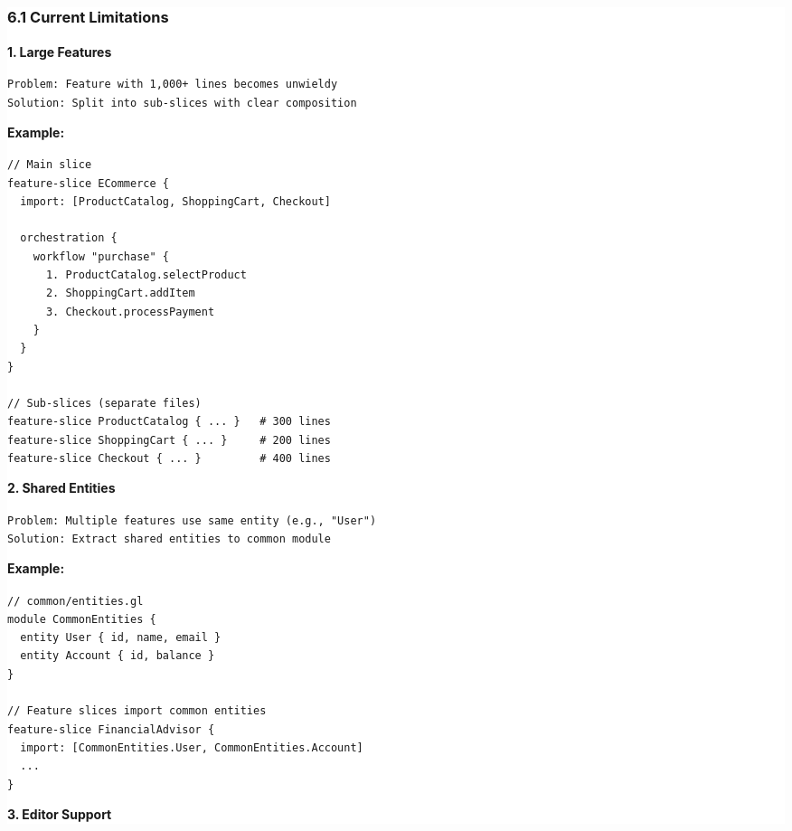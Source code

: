 ### 6.1 Current Limitations

**1. Large Features**

```
Problem: Feature with 1,000+ lines becomes unwieldy
Solution: Split into sub-slices with clear composition
```

**Example:**

```grammar
// Main slice
feature-slice ECommerce {
  import: [ProductCatalog, ShoppingCart, Checkout]

  orchestration {
    workflow "purchase" {
      1. ProductCatalog.selectProduct
      2. ShoppingCart.addItem
      3. Checkout.processPayment
    }
  }
}

// Sub-slices (separate files)
feature-slice ProductCatalog { ... }   # 300 lines
feature-slice ShoppingCart { ... }     # 200 lines
feature-slice Checkout { ... }         # 400 lines
```

**2. Shared Entities**

```
Problem: Multiple features use same entity (e.g., "User")
Solution: Extract shared entities to common module
```

**Example:**

```grammar
// common/entities.gl
module CommonEntities {
  entity User { id, name, email }
  entity Account { id, balance }
}

// Feature slices import common entities
feature-slice FinancialAdvisor {
  import: [CommonEntities.User, CommonEntities.Account]
  ...
}
```

**3. Editor Support**
